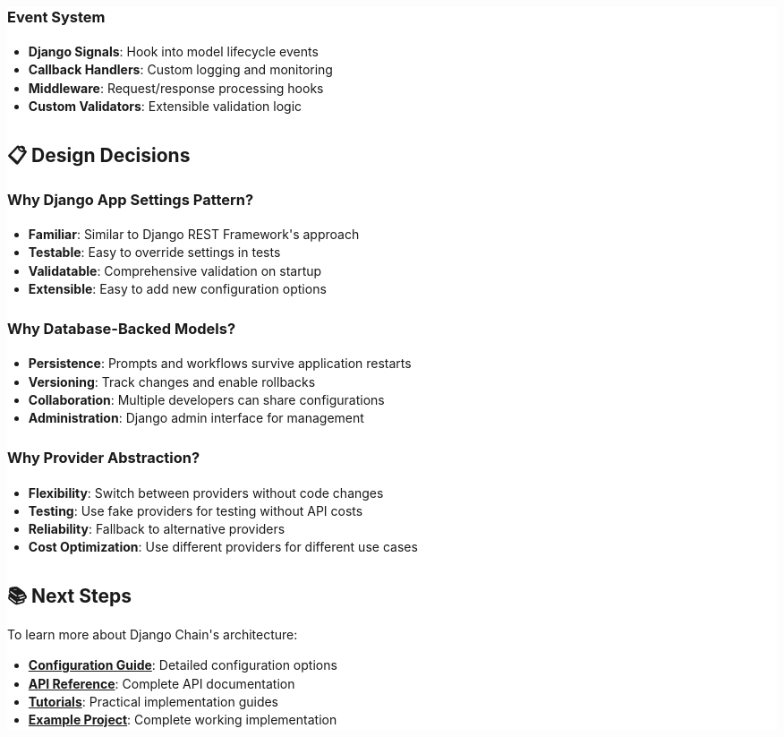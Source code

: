 ### **Event System**

- **Django Signals**: Hook into model lifecycle events
- **Callback Handlers**: Custom logging and monitoring
- **Middleware**: Request/response processing hooks
- **Custom Validators**: Extensible validation logic

## 📋 **Design Decisions**

### **Why Django App Settings Pattern?**

- **Familiar**: Similar to Django REST Framework's approach
- **Testable**: Easy to override settings in tests
- **Validatable**: Comprehensive validation on startup
- **Extensible**: Easy to add new configuration options

### **Why Database-Backed Models?**

- **Persistence**: Prompts and workflows survive application restarts
- **Versioning**: Track changes and enable rollbacks
- **Collaboration**: Multiple developers can share configurations
- **Administration**: Django admin interface for management

### **Why Provider Abstraction?**

- **Flexibility**: Switch between providers without code changes
- **Testing**: Use fake providers for testing without API costs
- **Reliability**: Fallback to alternative providers
- **Cost Optimization**: Use different providers for different use cases

## 📚 **Next Steps**

To learn more about Django Chain's architecture:

- **[Configuration Guide](configuration.md)**: Detailed configuration options
- **[API Reference](../api/intro.md)**: Complete API documentation
- **[Tutorials](../usage/tutorials.md)**: Practical implementation guides
- **[Example Project](https://github.com/Brian-Kariu/django-chain/tree/main/examples/vanilla_django)**: Complete working implementation
